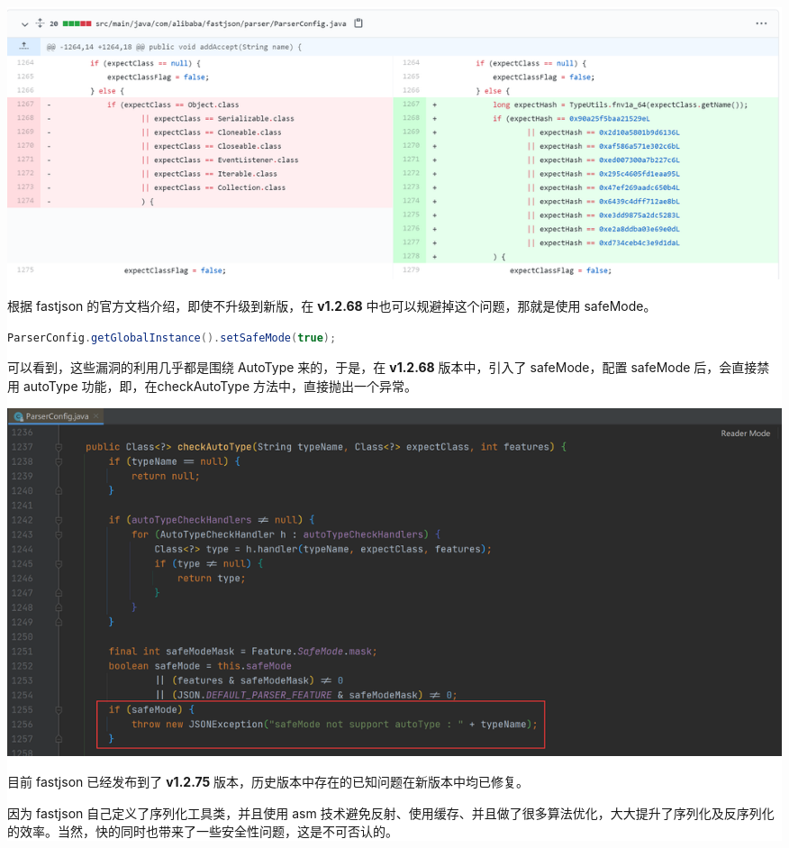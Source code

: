 ![](../images/2021/04/01/033.png)

根据 fastjson 的官方文档介绍，即使不升级到新版，在 **v1.2.68** 中也可以规避掉这个问题，那就是使用 safeMode。

```java
ParserConfig.getGlobalInstance().setSafeMode(true);
```

可以看到，这些漏洞的利用几乎都是围绕 AutoType 来的，于是，在 **v1.2.68** 版本中，引入了 safeMode，配置 safeMode 后，会直接禁用 autoType 功能，即，在checkAutoType 方法中，直接抛出一个异常。

![](../images/2021/04/01/037.png)



目前 fastjson 已经发布到了 **v1.2.75** 版本，历史版本中存在的已知问题在新版本中均已修复。

因为 fastjson 自己定义了序列化工具类，并且使用 asm 技术避免反射、使用缓存、并且做了很多算法优化，大大提升了序列化及反序列化的效率。当然，快的同时也带来了一些安全性问题，这是不可否认的。
